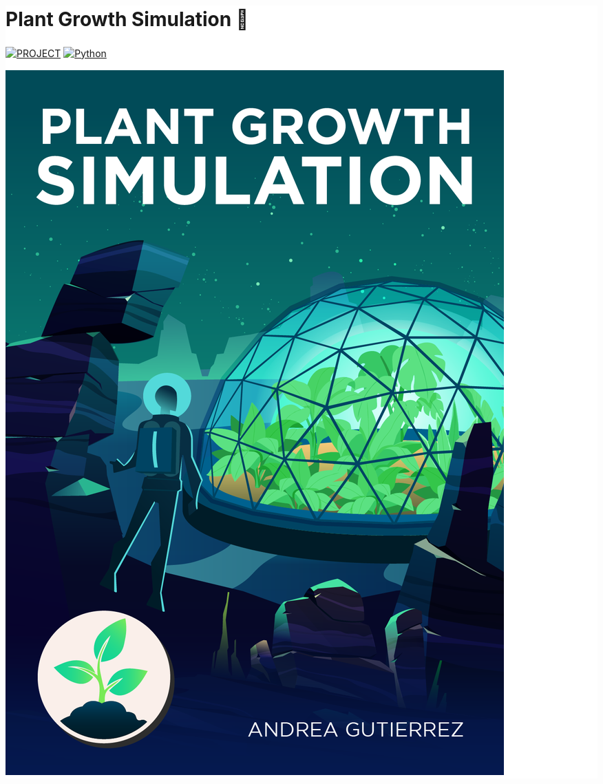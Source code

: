# Plant Growth Simulation 🌱

[![PROJECT](https://img.shields.io/badge/-PROJECT-0d1117.svg?logo=googlekeep&style=popout&logoColor=white)](#)
[![Python](https://img.shields.io/badge/Python-yellow?logo=python&style=popout&logoColor=white)](#)

![Portada_Plant_Growth_Simulation.png](images%2FPortada_Plant_Growth_Simulation.png)
